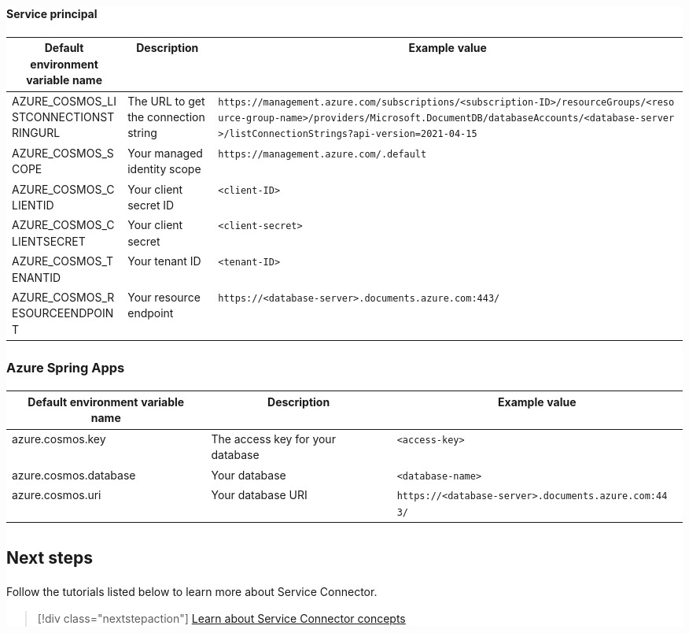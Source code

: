 #### Service principal

| Default environment variable name    | Description                          | Example value                                                                                                                                                                                                      |
|--------------------------------------|--------------------------------------|--------------------------------------------------------------------------------------------------------------------------------------------------------------------------------------------------------------------|
| AZURE_COSMOS_LISTCONNECTIONSTRINGURL | The URL to get the connection string | `https://management.azure.com/subscriptions/<subscription-ID>/resourceGroups/<resource-group-name>/providers/Microsoft.DocumentDB/databaseAccounts/<database-server>/listConnectionStrings?api-version=2021-04-15` |
| AZURE_COSMOS_SCOPE                   | Your managed identity scope          | `https://management.azure.com/.default`                                                                                                                                                                            |
| AZURE_COSMOS_CLIENTID                | Your client secret ID                | `<client-ID>`                                                                                                                                                                                                      |
| AZURE_COSMOS_CLIENTSECRET            | Your client secret                   | `<client-secret>`                                                                                                                                                                                                  |
| AZURE_COSMOS_TENANTID                | Your tenant ID                       | `<tenant-ID>`                                                                                                                                                                                                      |
| AZURE_COSMOS_RESOURCEENDPOINT        | Your resource endpoint               | `https://<database-server>.documents.azure.com:443/`                                                                                                                                                               |

### Azure Spring Apps

| Default environment variable name | Description                      | Example value                                                                                                                                                                                |
|-----------------------------------|----------------------------------|----------------------------------------------------------------------------------------------------------------------------------------------------------------------------------------------|
| azure.cosmos.key                  | The access key for your database | `<access-key>`                                                                                                                                                                               |
| azure.cosmos.database             | Your database                    | `<database-name>`                                                                                                                                                                            |
| azure.cosmos.uri                  | Your database URI                | `https://<database-server>.documents.azure.com:443/` |

## Next steps

Follow the tutorials listed below to learn more about Service Connector.

> [!div class="nextstepaction"]
> [Learn about Service Connector concepts](./concept-service-connector-internals.md)

